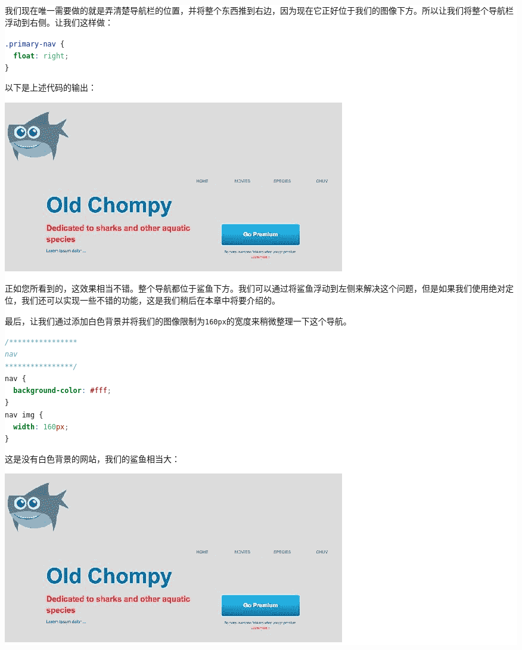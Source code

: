 我们现在唯一需要做的就是弄清楚导航栏的位置，并将整个东西推到右边，因为现在它正好位于我们的图像下方。所以让我们将整个导航栏浮动到右侧。让我们这样做：

```css
.primary-nav {
  float: right;
}
```

以下是上述代码的输出：

![](img/00179.jpeg)

正如您所看到的，这效果相当不错。整个导航都位于鲨鱼下方。我们可以通过将鲨鱼浮动到左侧来解决这个问题，但是如果我们使用绝对定位，我们还可以实现一些不错的功能，这是我们稍后在本章中将要介绍的。

最后，让我们通过添加白色背景并将我们的图像限制为`160px`的宽度来稍微整理一下这个导航。

```css
/****************
nav
****************/
nav {
  background-color: #fff;
}
nav img {
  width: 160px;
}
```

这是没有白色背景的网站，我们的鲨鱼相当大：

![](img/00179.jpeg)
